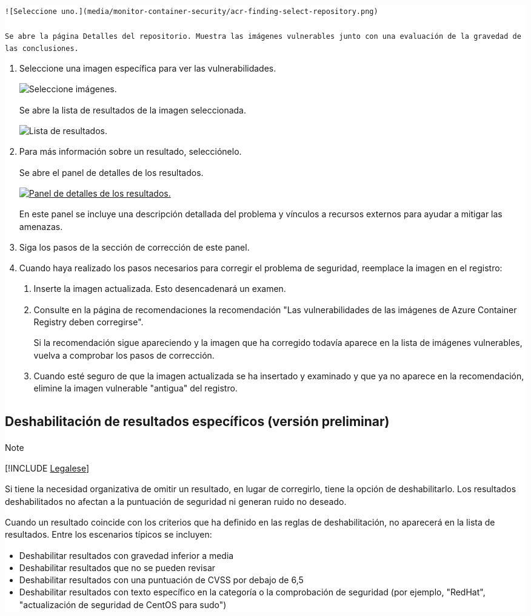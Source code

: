     ![Seleccione uno.](media/monitor-container-security/acr-finding-select-repository.png)

    Se abre la página Detalles del repositorio. Muestra las imágenes vulnerables junto con una evaluación de la gravedad de las conclusiones.

1. Seleccione una imagen específica para ver las vulnerabilidades.

    ![Seleccione imágenes.](media/monitor-container-security/acr-finding-select-image.png)

    Se abre la lista de resultados de la imagen seleccionada.

    ![Lista de resultados.](media/monitor-container-security/acr-findings.png)

1. Para más información sobre un resultado, selecciónelo. 

    Se abre el panel de detalles de los resultados.

    [![Panel de detalles de los resultados.](media/monitor-container-security/acr-finding-details-pane.png)](media/monitor-container-security/acr-finding-details-pane.png#lightbox)

    En este panel se incluye una descripción detallada del problema y vínculos a recursos externos para ayudar a mitigar las amenazas.

1. Siga los pasos de la sección de corrección de este panel.

1. Cuando haya realizado los pasos necesarios para corregir el problema de seguridad, reemplace la imagen en el registro:

    1. Inserte la imagen actualizada. Esto desencadenará un examen. 
    
    1. Consulte en la página de recomendaciones la recomendación "Las vulnerabilidades de las imágenes de Azure Container Registry deben corregirse". 
    
        Si la recomendación sigue apareciendo y la imagen que ha corregido todavía aparece en la lista de imágenes vulnerables, vuelva a comprobar los pasos de corrección.

    1. Cuando esté seguro de que la imagen actualizada se ha insertado y examinado y que ya no aparece en la recomendación, elimine la imagen vulnerable "antigua" del registro.


## <a name="disable-specific-findings-preview"></a>Deshabilitación de resultados específicos (versión preliminar)

> [!NOTE]
> [!INCLUDE [Legalese](../../includes/security-center-preview-legal-text.md)]

Si tiene la necesidad organizativa de omitir un resultado, en lugar de corregirlo, tiene la opción de deshabilitarlo. Los resultados deshabilitados no afectan a la puntuación de seguridad ni generan ruido no deseado.

Cuando un resultado coincide con los criterios que ha definido en las reglas de deshabilitación, no aparecerá en la lista de resultados. Entre los escenarios típicos se incluyen:

- Deshabilitar resultados con gravedad inferior a media
- Deshabilitar resultados que no se pueden revisar
- Deshabilitar resultados con una puntuación de CVSS por debajo de 6,5
- Deshabilitar resultados con texto específico en la categoría o la comprobación de seguridad (por ejemplo, "RedHat", "actualización de seguridad de CentOS para sudo")
